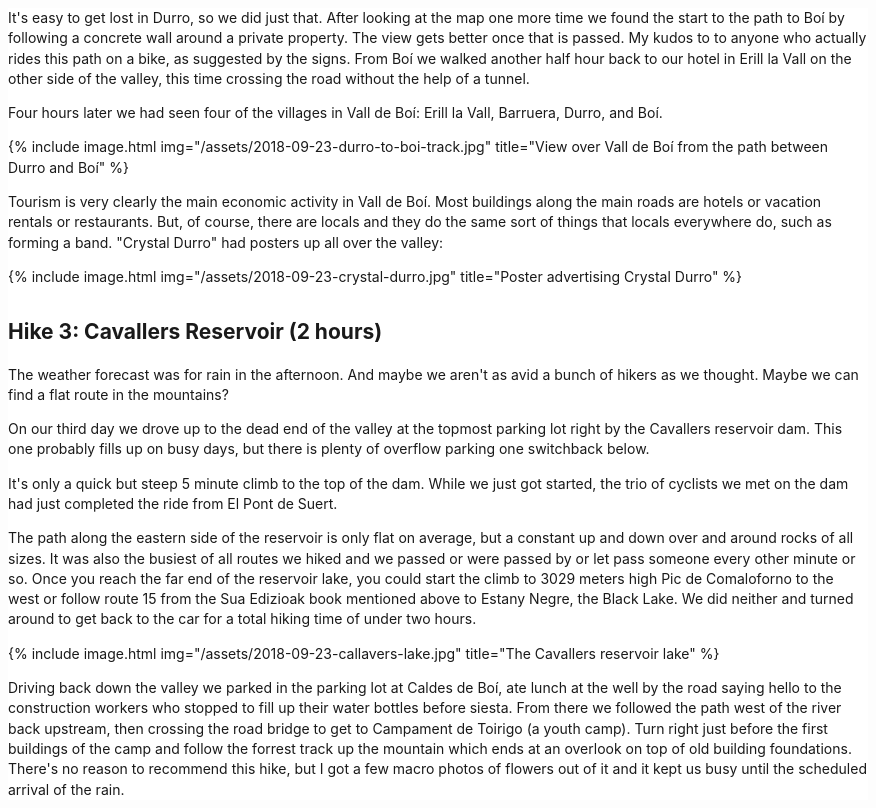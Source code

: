It's easy to get lost in Durro, so we did just that. After looking at the map one more time we found the start to the path to Boí by following a concrete wall around a private property. The view gets better once that is passed. My kudos to to anyone who actually rides this path on a bike, as suggested by the signs. From Boí we walked another half hour back to our hotel in Erill la Vall on the other side of the valley, this time crossing the road without the help of a tunnel.

Four hours later we had seen four of the villages in Vall de Boí: Erill la Vall, Barruera, Durro, and Boí.

{% include image.html
  img="/assets/2018-09-23-durro-to-boi-track.jpg"
  title="View over Vall de Boí from the path between Durro and Boí"
%}

Tourism is very clearly the main economic activity in Vall de Boí. Most buildings along the main roads are hotels or vacation rentals or restaurants. But, of course, there are locals and they do the same sort of things that locals everywhere do, such as forming a band. "Crystal Durro" had posters up all over the valley:

{% include image.html
  img="/assets/2018-09-23-crystal-durro.jpg"
  title="Poster advertising Crystal Durro"
%}


## Hike 3: Cavallers Reservoir (2 hours)

The weather forecast was for rain in the afternoon. And maybe we aren't as avid a bunch of hikers as we thought. Maybe we can find a flat route in the mountains?

On our third day we drove up to the dead end of the valley at the topmost parking lot right by the Cavallers reservoir dam. This one probably fills up on busy days, but there is plenty of overflow parking one switchback below.

It's only a quick but steep 5 minute climb to the top of the dam. While we just got started, the trio of cyclists we met on the dam had just completed the ride from El Pont de Suert.

The path along the eastern side of the reservoir is only flat on average, but a constant up and down over and around rocks of all sizes. It was also the busiest of all routes we hiked and we passed or were passed by or let pass someone every other minute or so. Once you reach the far end of the reservoir lake, you could start the climb to 3029 meters high Pic de Comaloforno to the west or follow route 15 from the Sua Edizioak book mentioned above to Estany Negre, the Black Lake. We did neither and turned around to get back to the car for a total hiking time of under two hours.

{% include image.html
  img="/assets/2018-09-23-callavers-lake.jpg"
  title="The Cavallers reservoir lake"
%}

Driving back down the valley we parked in the parking lot at Caldes de Boí, ate lunch at the well by the road saying hello to the construction workers who stopped to fill up their water bottles before siesta. From there we followed the path west of the river back upstream, then crossing the road bridge to get to Campament de Toirigo (a youth camp). Turn right just before the first buildings of the camp and follow the forrest track up the mountain which ends at an overlook on top of old building foundations. There's no reason to recommend this hike, but I got a few macro photos of flowers out of it and it kept us busy until the scheduled arrival of the rain.
